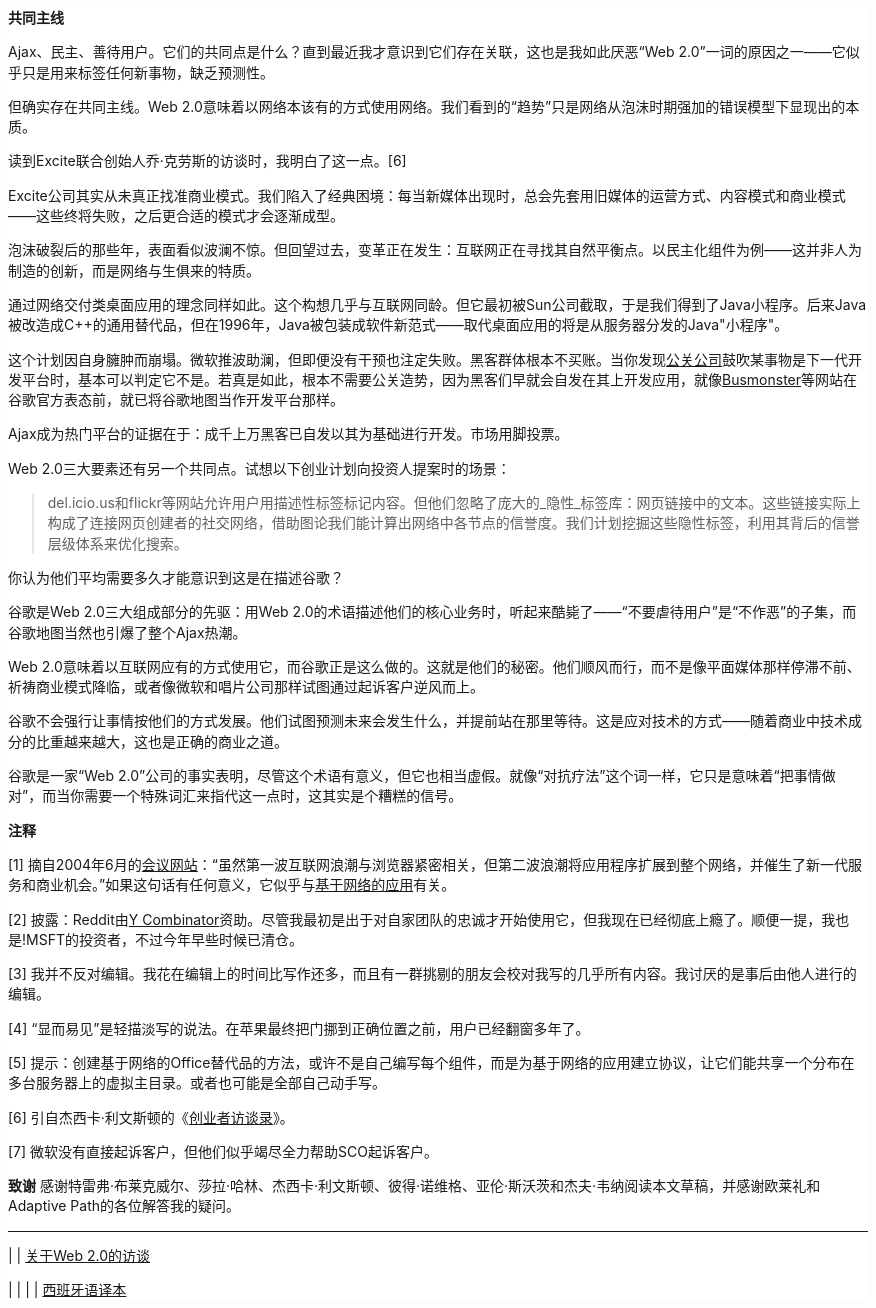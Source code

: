 **共同主线**  
  
Ajax、民主、善待用户。它们的共同点是什么？直到最近我才意识到它们存在关联，这也是我如此厌恶“Web 2.0”一词的原因之一——它似乎只是用来标签任何新事物，缺乏预测性。  
  
但确实存在共同主线。Web 2.0意味着以网络本该有的方式使用网络。我们看到的“趋势”只是网络从泡沫时期强加的错误模型下显现出的本质。  
  
读到Excite联合创始人乔·克劳斯的访谈时，我明白了这一点。[6]

Excite公司其实从未真正找准商业模式。我们陷入了经典困境：每当新媒体出现时，总会先套用旧媒体的运营方式、内容模式和商业模式——这些终将失败，之后更合适的模式才会逐渐成型。

泡沫破裂后的那些年，表面看似波澜不惊。但回望过去，变革正在发生：互联网正在寻找其自然平衡点。以民主化组件为例——这并非人为制造的创新，而是网络与生俱来的特质。

通过网络交付类桌面应用的理念同样如此。这个构想几乎与互联网同龄。但它最初被Sun公司截取，于是我们得到了Java小程序。后来Java被改造成C++的通用替代品，但在1996年，Java被包装成软件新范式——取代桌面应用的将是从服务器分发的Java"小程序"。

这个计划因自身臃肿而崩塌。微软推波助澜，但即便没有干预也注定失败。黑客群体根本不买账。当你发现[公关公司](submarine.html)鼓吹某事物是下一代开发平台时，基本可以判定它不是。若真是如此，根本不需要公关造势，因为黑客们早就会自发在其上开发应用，就像[Busmonster](http://busmonster.com)等网站在谷歌官方表态前，就已将谷歌地图当作开发平台那样。

Ajax成为热门平台的证据在于：成千上万黑客已自发以其为基础进行开发。市场用脚投票。

Web 2.0三大要素还有另一个共同点。试想以下创业计划向投资人提案时的场景：

> del.icio.us和flickr等网站允许用户用描述性标签标记内容。但他们忽略了庞大的_隐性_标签库：网页链接中的文本。这些链接实际上构成了连接网页创建者的社交网络，借助图论我们能计算出网络中各节点的信誉度。我们计划挖掘这些隐性标签，利用其背后的信誉层级体系来优化搜索。

你认为他们平均需要多久才能意识到这是在描述谷歌？  

谷歌是Web 2.0三大组成部分的先驱：用Web 2.0的术语描述他们的核心业务时，听起来酷毙了——“不要虐待用户”是“不作恶”的子集，而谷歌地图当然也引爆了整个Ajax热潮。  

Web 2.0意味着以互联网应有的方式使用它，而谷歌正是这么做的。这就是他们的秘密。他们顺风而行，而不是像平面媒体那样停滞不前、祈祷商业模式降临，或者像微软和唱片公司那样试图通过起诉客户逆风而上。  

谷歌不会强行让事情按他们的方式发展。他们试图预测未来会发生什么，并提前站在那里等待。这是应对技术的方式——随着商业中技术成分的比重越来越大，这也是正确的商业之道。  

谷歌是一家“Web 2.0”公司的事实表明，尽管这个术语有意义，但它也相当虚假。就像“对抗疗法”这个词一样，它只是意味着“把事情做对”，而当你需要一个特殊词汇来指代这一点时，这其实是个糟糕的信号。  

  

**注释**  

[1] 摘自2004年6月的[会议网站](http://web.archive.org/web/20040602111547/http://web2con.com/)：“虽然第一波互联网浪潮与浏览器紧密相关，但第二波浪潮将应用程序扩展到整个网络，并催生了新一代服务和商业机会。”如果这句话有任何意义，它似乎与[基于网络的应用](road.html)有关。  

[2] 披露：Reddit由[Y Combinator](http://ycombinator.com)资助。尽管我最初是出于对自家团队的忠诚才开始使用它，但我现在已经彻底上瘾了。顺便一提，我也是!MSFT的投资者，不过今年早些时候已清仓。  

[3] 我并不反对编辑。我花在编辑上的时间比写作还多，而且有一群挑剔的朋友会校对我写的几乎所有内容。我讨厌的是事后由他人进行的编辑。  

[4] “显而易见”是轻描淡写的说法。在苹果最终把门挪到正确位置之前，用户已经翻窗多年了。  

[5] 提示：创建基于网络的Office替代品的方法，或许不是自己编写每个组件，而是为基于网络的应用建立协议，让它们能共享一个分布在多台服务器上的虚拟主目录。或者也可能是全部自己动手写。  

[6] 引自杰西卡·利文斯顿的《[创业者访谈录](http://foundersatwork.com)》。  

[7] 微软没有直接起诉客户，但他们似乎竭尽全力帮助SCO起诉客户。  

**致谢** 感谢特雷弗·布莱克威尔、莎拉·哈林、杰西卡·利文斯顿、彼得·诺维格、亚伦·斯沃茨和杰夫·韦纳阅读本文草稿，并感谢欧莱礼和Adaptive Path的各位解答我的疑问。  

  

---  
| | [关于Web 2.0的访谈](web20interview.html)  

| | | | [西班牙语译本](http://www.simpleoption.com/ensayo-web20.html)  
